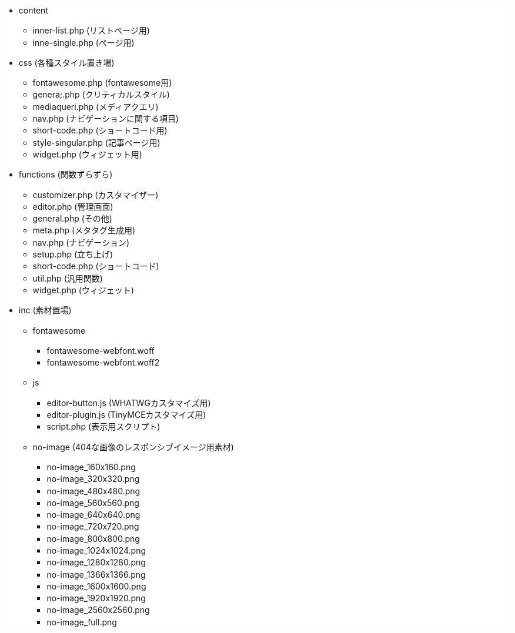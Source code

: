 * content

    * inner-list.php (リストページ用)
    * inne-single.php (ページ用)

* css (各種スタイル置き場)

    * fontawesome.php (fontawesome用)
    * genera;.php (クリティカルスタイル)
    * mediaqueri.php (メディアクエリ)
    * nav.php (ナビゲーションに関する項目)
    * short-code.php (ショートコード用)
    * style-singular.php (記事ページ用)
    * widget.php (ウィジェット用)

* functions (関数ずらずら)

    * customizer.php (カスタマイザー)
    * editor.php (管理画面)
    * general.php (その他)
    * meta.php (メタタグ生成用)
    * nav.php (ナビゲーション)
    * setup.php (立ち上げ)
    * short-code.php (ショートコード)
    * util.php (汎用関数)
    * widget.php (ウィジェット)

* inc (素材置場)

    * fontawesome

        * fontawesome-webfont.woff
        * fontawesome-webfont.woff2

    * js

        * editor-button.js (WHATWGカスタマイズ用)
        * editor-plugin.js (TinyMCEカスタマイズ用)
        * script.php (表示用スクリプト)

    * no-image (404な画像のレスポンシブイメージ用素材)

        * no-image_160x160.png
        * no-image_320x320.png
        * no-image_480x480.png
        * no-image_560x560.png
        * no-image_640x640.png
        * no-image_720x720.png
        * no-image_800x800.png
        * no-image_1024x1024.png
        * no-image_1280x1280.png
        * no-image_1366x1366.png
        * no-image_1600x1600.png
        * no-image_1920x1920.png
        * no-image_2560x2560.png
        * no-image_full.png
